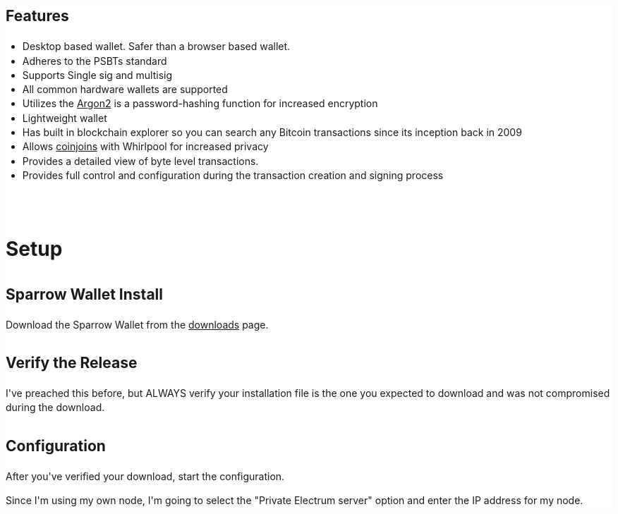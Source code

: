 ## Features
- Desktop based wallet. Safer than a browser based wallet.
- Adheres to the PSBTs standard
- Supports Single sig and multisig
- All common hardware wallets are supported
- Utilizes the [Argon2](https://github.com/P-H-C/phc-winner-argon2) is a password-hashing function for increased encryption
- Lightweight wallet
- Has built in blockchain explorer so you can search any Bitcoin transactions since its inception back in 2009
- Allows [coinjoins](https://www.investopedia.com/terms/c/coinjoin.asp) with Whirlpool for increased privacy
- Provides a detailed view of byte level transactions.
- Provides full control and configuration during the transaction creation and signing process

<br/>

# Setup

## Sparrow Wallet Install
Download the Sparrow Wallet from the [downloads](https://www.sparrowwallet.com/download/) page.

## Verify the Release
I've preached this before, but ALWAYS verify your installation file is the one you expected to download and was not compromised during the download.

## Configuration
After you've verified your download, start the configuration.

Since I'm using my own node, I'm going to select the "Private Electrum server" option and enter the IP address for my node.

